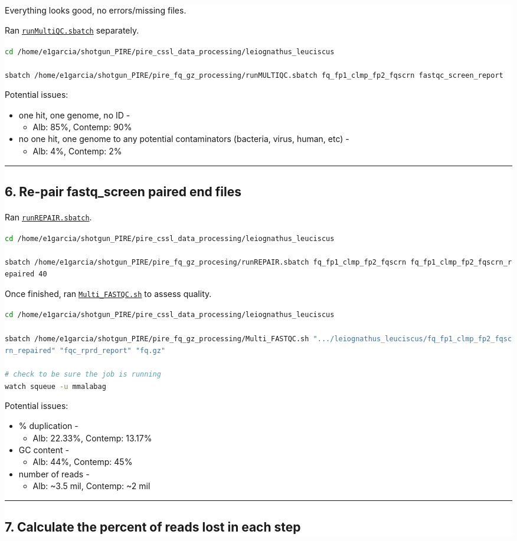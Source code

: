Everything looks good, no errors/missing files.

Ran [`runMultiQC.sbatch`](https://github.com/philippinespire/pire_fq_gz_processing/blob/main/runMULTIQC.sbatch) separately.

```sh
cd /home/e1garcia/shotgun_PIRE/pire_cssl_data_processing/leiognathus_leuciscus

sbatch /home/e1garcia/shotgun_PIRE/pire_fq_gz_processing/runMULTIQC.sbatch fq_fp1_clmp_fp2_fqscrn fastqc_screen_report
```

Potential issues:

  * one hit, one genome, no ID - 
    * Alb: 85%, Contemp: 90%
  * no one hit, one genome to any potential contaminators (bacteria, virus, human, etc) - 
    * Alb: 4%, Contemp: 2%

---

## 6. Re-pair fastq_screen paired end files

Ran [`runREPAIR.sbatch`](https://github.com/philippinespire/pire_fq_gz_processing/blob/main/runREPAIR.sbatch).

```sh
cd /home/e1garcia/shotgun_PIRE/pire_cssl_data_processing/leiognathus_leuciscus

sbatch /home/e1garcia/shotgun_PIRE/pire_fq_gz_procesing/runREPAIR.sbatch fq_fp1_clmp_fp2_fqscrn fq_fp1_clmp_fp2_fqscrn_repaired 40
```

Once finished, ran [`Multi_FASTQC.sh`](https://github.com/philippinespire/pire_fq_gz_processing/blob/main/Multi_FASTQC.sh) to assess quality.

```sh
cd /home/e1garcia/shotgun_PIRE/pire_cssl_data_processing/leiognathus_leuciscus

sbatch /home/e1garcia/shotgun_PIRE/pire_fq_gz_processing/Multi_FASTQC.sh ".../leiognathus_leuciscus/fq_fp1_clmp_fp2_fqscrn_repaired" "fqc_rprd_report" "fq.gz"

# check to be sure the job is running
watch squeue -u mmalabag
```

Potential issues:  
  * % duplication - 
    * Alb: 22.33%, Contemp: 13.17%
  * GC content - 
    * Alb: 44%, Contemp: 45%
  * number of reads - 
    * Alb: ~3.5 mil, Contemp: ~2 mil

---

## 7. Calculate the percent of reads lost in each step
